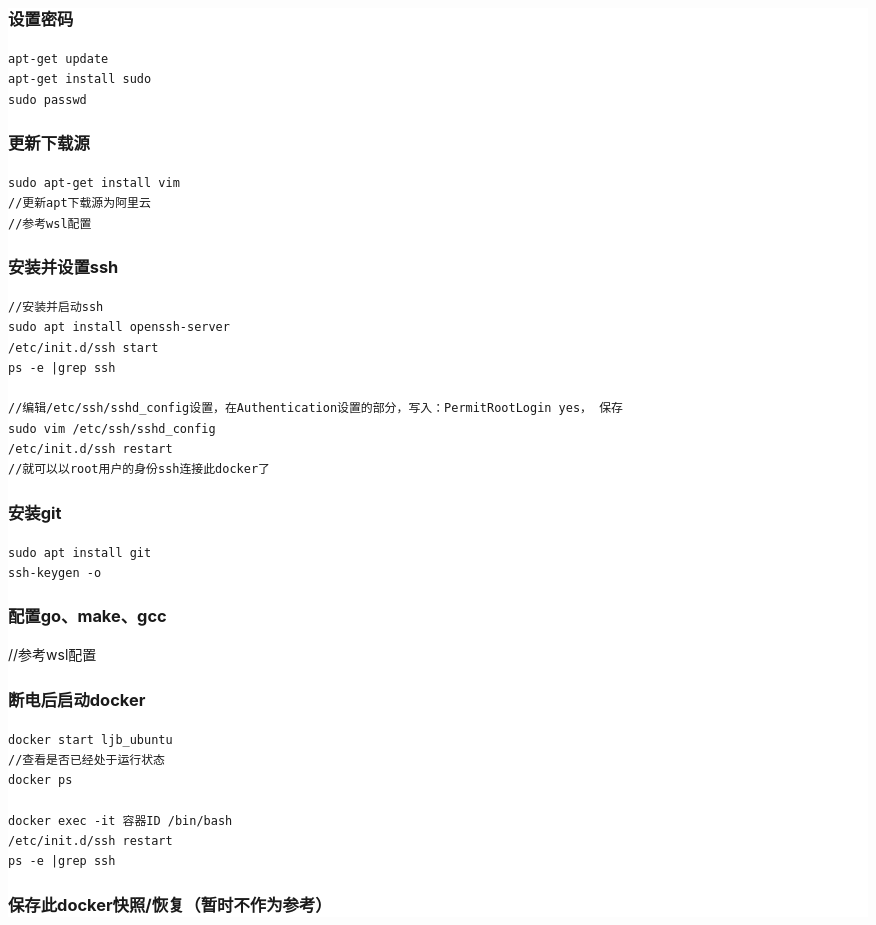 ### 设置密码

```shell
apt-get update
apt-get install sudo
sudo passwd
```

### 更新下载源

```shell
sudo apt-get install vim
//更新apt下载源为阿里云
//参考wsl配置
```

### 安装并设置ssh

```shell
//安装并启动ssh
sudo apt install openssh-server
/etc/init.d/ssh start
ps -e |grep ssh

//编辑/etc/ssh/sshd_config设置，在Authentication设置的部分，写入：PermitRootLogin yes， 保存
sudo vim /etc/ssh/sshd_config
/etc/init.d/ssh restart
//就可以以root用户的身份ssh连接此docker了
```

### 安装git

```shell
sudo apt install git
ssh-keygen -o
```

### 配置go、make、gcc

//参考wsl配置

### 断电后启动docker

```shell
docker start ljb_ubuntu
//查看是否已经处于运行状态
docker ps

docker exec -it 容器ID /bin/bash
/etc/init.d/ssh restart
ps -e |grep ssh
```

### 保存此docker快照/恢复（暂时不作为参考）
